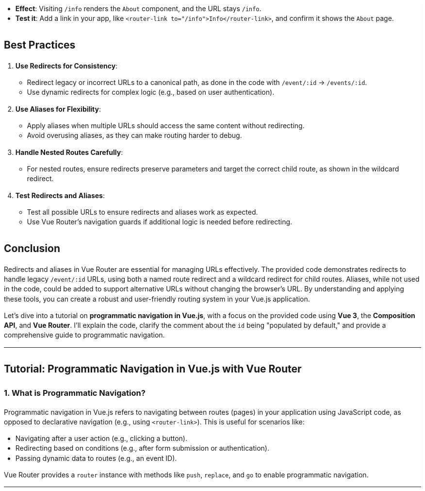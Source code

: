 - **Effect**: Visiting `/info` renders the `About` component, and the URL stays `/info`.
- **Test it**: Add a link in your app, like `<router-link to="/info">Info</router-link>`, and confirm it shows the `About` page.

## Best Practices

1. **Use Redirects for Consistency**:
   - Redirect legacy or incorrect URLs to a canonical path, as done in the code with `/event/:id` → `/events/:id`.
   - Use dynamic redirects for complex logic (e.g., based on user authentication).

2. **Use Aliases for Flexibility**:
   - Apply aliases when multiple URLs should access the same content without redirecting.
   - Avoid overusing aliases, as they can make routing harder to debug.

3. **Handle Nested Routes Carefully**:
   - For nested routes, ensure redirects preserve parameters and target the correct child route, as shown in the wildcard redirect.

4. **Test Redirects and Aliases**:
   - Test all possible URLs to ensure redirects and aliases work as expected.
   - Use Vue Router’s navigation guards if additional logic is needed before redirecting.

## Conclusion

Redirects and aliases in Vue Router are essential for managing URLs effectively. The provided code demonstrates redirects to handle legacy `/event/:id` URLs, using both a named route redirect and a wildcard redirect for child routes. Aliases, while not used in the code, could be added to support alternative URLs without changing the browser’s URL. By understanding and applying these tools, you can create a robust and user-friendly routing system in your Vue.js application.

Let’s dive into a tutorial on **programmatic navigation in Vue.js**, with a focus on the provided code using **Vue 3**, the **Composition API**, and **Vue Router**. I’ll explain the code, clarify the comment about the `id` being "populated by default," and provide a comprehensive guide to programmatic navigation.

---

## Tutorial: Programmatic Navigation in Vue.js with Vue Router

### 1. What is Programmatic Navigation?

Programmatic navigation in Vue.js refers to navigating between routes (pages) in your application using JavaScript code, as opposed to declarative navigation (e.g., using `<router-link>`). This is useful for scenarios like:

- Navigating after a user action (e.g., clicking a button).
- Redirecting based on conditions (e.g., after form submission or authentication).
- Passing dynamic data to routes (e.g., an event ID).

Vue Router provides a `router` instance with methods like `push`, `replace`, and `go` to enable programmatic navigation.

---